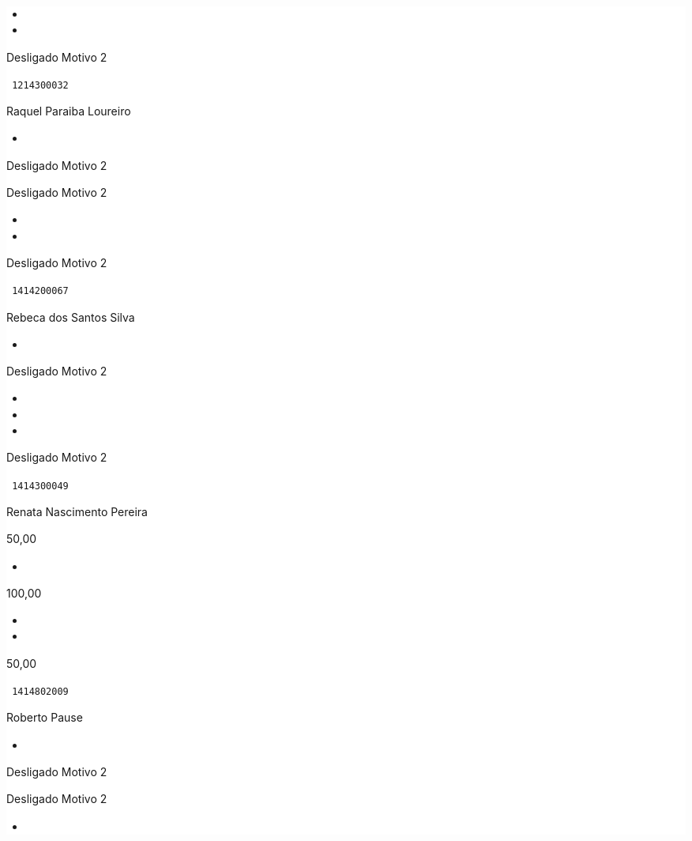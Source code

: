    -

   -

   Desligado Motivo 2

     1214300032

   Raquel Paraiba Loureiro

   -

   Desligado Motivo 2

   Desligado Motivo 2

   -

   -

   Desligado Motivo 2

     1414200067

   Rebeca dos Santos Silva

   -

   Desligado Motivo 2

   -

   -

   -

   Desligado Motivo 2

     1414300049

   Renata Nascimento Pereira

   50,00

   -

   100,00

   -

   -

   50,00

     1414802009

   Roberto Pause

   -

   Desligado Motivo 2

   Desligado Motivo 2

   -
